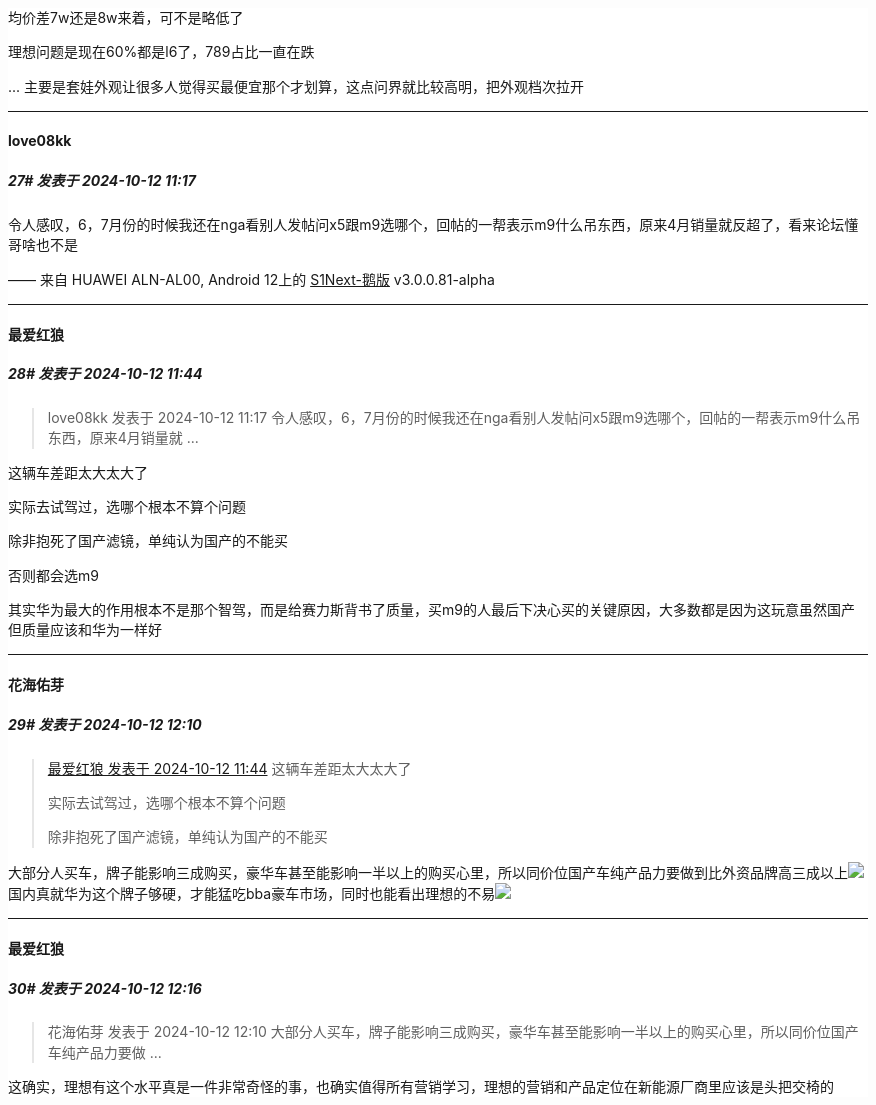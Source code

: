 均价差7w还是8w来着，可不是略低了

理想问题是现在60%都是l6了，789占比一直在跌

 ...</blockquote>
主要是套娃外观让很多人觉得买最便宜那个才划算，这点问界就比较高明，把外观档次拉开

*****

####  love08kk  
##### 27#       发表于 2024-10-12 11:17

令人感叹，6，7月份的时候我还在nga看别人发帖问x5跟m9选哪个，回帖的一帮表示m9什么吊东西，原来4月销量就反超了，看来论坛懂哥啥也不是

—— 来自 HUAWEI ALN-AL00, Android 12上的 [S1Next-鹅版](https://github.com/ykrank/S1-Next/releases) v3.0.0.81-alpha

*****

####  最爱红狼  
##### 28#       发表于 2024-10-12 11:44

<blockquote>love08kk 发表于 2024-10-12 11:17
令人感叹，6，7月份的时候我还在nga看别人发帖问x5跟m9选哪个，回帖的一帮表示m9什么吊东西，原来4月销量就 ...</blockquote>
这辆车差距太大太大了

实际去试驾过，选哪个根本不算个问题

除非抱死了国产滤镜，单纯认为国产的不能买

否则都会选m9

其实华为最大的作用根本不是那个智驾，而是给赛力斯背书了质量，买m9的人最后下决心买的关键原因，大多数都是因为这玩意虽然国产但质量应该和华为一样好

*****

####  花海佑芽  
##### 29#       发表于 2024-10-12 12:10

<blockquote><a href="httphttps://bbs.saraba1st.com/2b/forum.php?mod=redirect&amp;goto=findpost&amp;pid=66432301&amp;ptid=2202695" target="_blank">最爱红狼 发表于 2024-10-12 11:44</a>
这辆车差距太大太大了

实际去试驾过，选哪个根本不算个问题

除非抱死了国产滤镜，单纯认为国产的不能买</blockquote>
大部分人买车，牌子能影响三成购买，豪华车甚至能影响一半以上的购买心里，所以同价位国产车纯产品力要做到比外资品牌高三成以上<img src="https://static.saraba1st.com/image/smiley/face2017/067.png" referrerpolicy="no-referrer">
国内真就华为这个牌子够硬，才能猛吃bba豪车市场，同时也能看出理想的不易<img src="https://static.saraba1st.com/image/smiley/face2017/053.png" referrerpolicy="no-referrer">

*****

####  最爱红狼  
##### 30#       发表于 2024-10-12 12:16

<blockquote>花海佑芽 发表于 2024-10-12 12:10
大部分人买车，牌子能影响三成购买，豪华车甚至能影响一半以上的购买心里，所以同价位国产车纯产品力要做 ...</blockquote>
这确实，理想有这个水平真是一件非常奇怪的事，也确实值得所有营销学习，理想的营销和产品定位在新能源厂商里应该是头把交椅的
